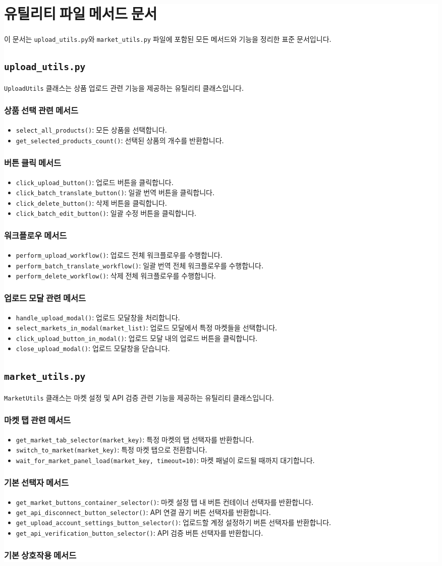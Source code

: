 # 유틸리티 파일 메서드 문서

이 문서는 `upload_utils.py`와 `market_utils.py` 파일에 포함된 모든 메서드와 기능을 정리한 표준 문서입니다.

## `upload_utils.py`

`UploadUtils` 클래스는 상품 업로드 관련 기능을 제공하는 유틸리티 클래스입니다.

### 상품 선택 관련 메서드

- `select_all_products()`: 모든 상품을 선택합니다.
- `get_selected_products_count()`: 선택된 상품의 개수를 반환합니다.

### 버튼 클릭 메서드

- `click_upload_button()`: 업로드 버튼을 클릭합니다.
- `click_batch_translate_button()`: 일괄 번역 버튼을 클릭합니다.
- `click_delete_button()`: 삭제 버튼을 클릭합니다.
- `click_batch_edit_button()`: 일괄 수정 버튼을 클릭합니다.

### 워크플로우 메서드

- `perform_upload_workflow()`: 업로드 전체 워크플로우를 수행합니다.
- `perform_batch_translate_workflow()`: 일괄 번역 전체 워크플로우를 수행합니다.
- `perform_delete_workflow()`: 삭제 전체 워크플로우를 수행합니다.

### 업로드 모달 관련 메서드

- `handle_upload_modal()`: 업로드 모달창을 처리합니다.
- `select_markets_in_modal(market_list)`: 업로드 모달에서 특정 마켓들을 선택합니다.
- `click_upload_button_in_modal()`: 업로드 모달 내의 업로드 버튼을 클릭합니다.
- `close_upload_modal()`: 업로드 모달창을 닫습니다.

## `market_utils.py`

`MarketUtils` 클래스는 마켓 설정 및 API 검증 관련 기능을 제공하는 유틸리티 클래스입니다.

### 마켓 탭 관련 메서드

- `get_market_tab_selector(market_key)`: 특정 마켓의 탭 선택자를 반환합니다.
- `switch_to_market(market_key)`: 특정 마켓 탭으로 전환합니다.
- `wait_for_market_panel_load(market_key, timeout=10)`: 마켓 패널이 로드될 때까지 대기합니다.

### 기본 선택자 메서드

- `get_market_buttons_container_selector()`: 마켓 설정 탭 내 버튼 컨테이너 선택자를 반환합니다.
- `get_api_disconnect_button_selector()`: API 연결 끊기 버튼 선택자를 반환합니다.
- `get_upload_account_settings_button_selector()`: 업로드할 계정 설정하기 버튼 선택자를 반환합니다.
- `get_api_verification_button_selector()`: API 검증 버튼 선택자를 반환합니다.

### 기본 상호작용 메서드
